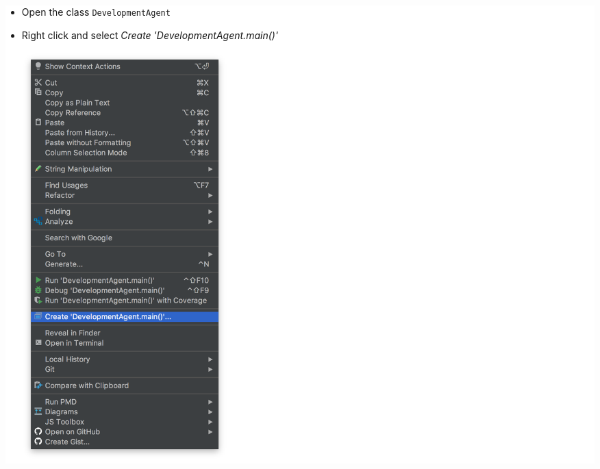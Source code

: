 - Open the class `DevelopmentAgent`
- Right click and select *Create 'DevelopmentAgent.main()'*

  <img src="images/DevelopmentAgentCreate.png" width="300px"/>
